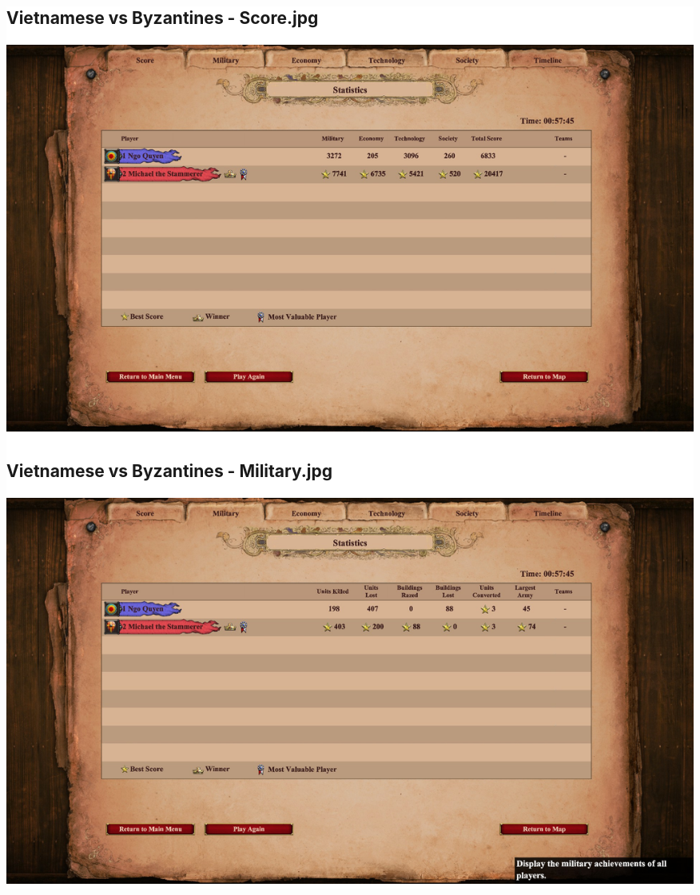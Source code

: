 ## Vietnamese vs Byzantines - Score.jpg
![](https://github.com/Patresss/Age-of-Empires-2-DE---AI-League/blob/master/Compressed/Vietnamese/Vietnamese%20vs%20Byzantines%20-%20Score.jpg)

## Vietnamese vs Byzantines - Military.jpg
![](https://github.com/Patresss/Age-of-Empires-2-DE---AI-League/blob/master/Compressed/Vietnamese/Vietnamese%20vs%20Byzantines%20-%20Military.jpg)
